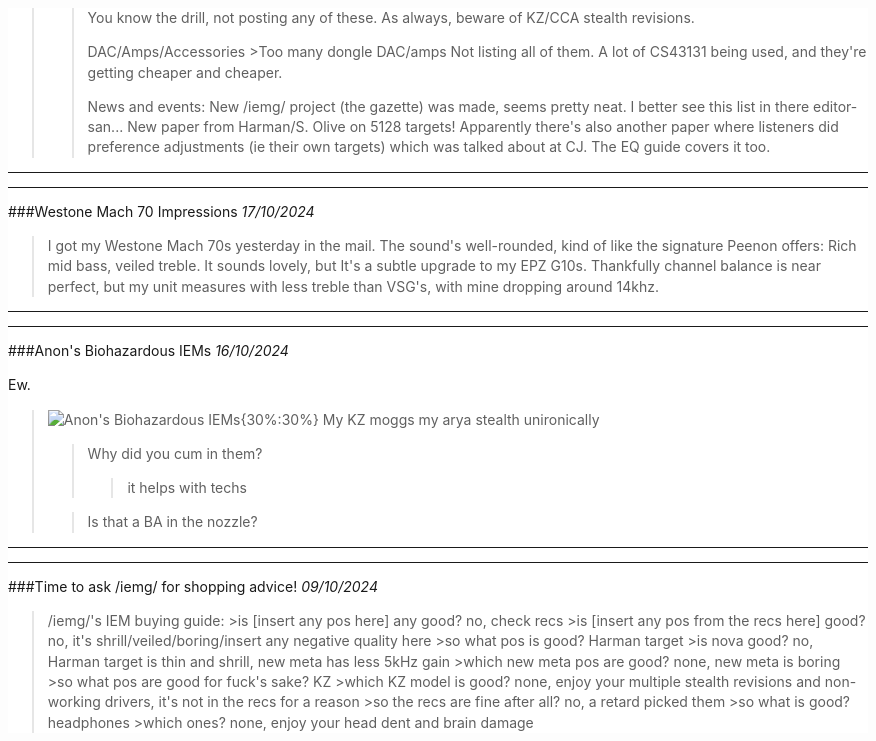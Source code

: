 >>You know the drill, not posting any of these. As always, beware of KZ/CCA stealth revisions.
>>
>>DAC/Amps/Accessories
>>\>Too many dongle DAC/amps
>>Not listing all of them. A lot of CS43131 being used, and they're getting cheaper and cheaper.
>>
>>News and events:
>>New /iemg/ project (the gazette) was made, seems pretty neat. I better see this list in there editor-san...
>>New paper from Harman/S. Olive on 5128 targets! Apparently there's also another paper where listeners did preference adjustments (ie their own targets) which was talked about at CJ. The EQ guide covers it too.

***
***
###Westone Mach 70 Impressions
*17/10/2024*

>I got my Westone Mach 70s yesterday in the mail. The sound's well-rounded, kind of like the signature Peenon offers: Rich mid bass, veiled treble. It sounds lovely, but It's a subtle upgrade to my EPZ G10s. Thankfully channel balance is near perfect, but my unit measures with less treble than VSG's, with mine dropping around 14khz.



***
***
###Anon's Biohazardous IEMs
*16/10/2024*

Ew.
>![Anon's Biohazardous IEMs](https://i.postimg.cc/8CSLLCRk/Anon-s-biohazardous-IEMs.jpg){30%:30%}
>My KZ moggs my arya stealth unironically
>>Why did you cum in them?
>>>it helps with techs
>
>>Is that a BA in the nozzle?

***
***
###Time to ask /iemg/ for shopping advice!
*09/10/2024*

>/iemg/'s IEM buying guide:
>\>is [insert any pos here] any good?
>no, check recs
>\>is [insert any pos from the recs here] good?
>no, it's shrill/veiled/boring/insert any negative quality here
>\>so what pos is good?
>Harman target
>\>is nova good?
>no, Harman target is thin and shrill, new meta has less 5kHz gain
>\>which new meta pos are good?
>none, new meta is boring
>\>so what pos are good for fuck's sake?
>KZ
>\>which KZ model is good?
>none, enjoy your multiple stealth revisions and non-working drivers, it's not in the recs for a reason
>\>so the recs are fine after all?
>no, a retard picked them
>\>so what is good?
>headphones
>\>which ones?
>none, enjoy your head dent and brain damage
